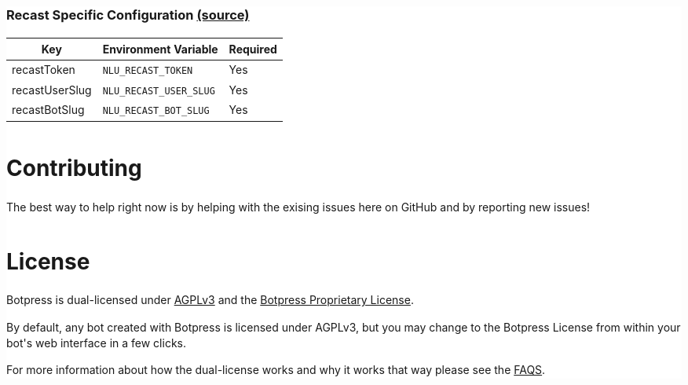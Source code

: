 ### Recast Specific Configuration [(source)](https://github.com/botpress/botpress-nlu/blob/master/src/index.js#L40-L43)

| Key | Environment Variable | Required |
| ------------- | -------- | ----- |
| recastToken | `NLU_RECAST_TOKEN` | Yes |
| recastUserSlug | `NLU_RECAST_USER_SLUG` | Yes |
| recastBotSlug | `NLU_RECAST_BOT_SLUG` | Yes |

# Contributing

The best way to help right now is by helping with the exising issues here on GitHub and by reporting new issues!

# License

Botpress is dual-licensed under [AGPLv3](/licenses/LICENSE_AGPL3) and the [Botpress Proprietary License](/licenses/LICENSE_BOTPRESS).

By default, any bot created with Botpress is licensed under AGPLv3, but you may change to the Botpress License from within your bot's web interface in a few clicks.

For more information about how the dual-license works and why it works that way please see the <a href="https://botpress.io/faq">FAQS</a>.
